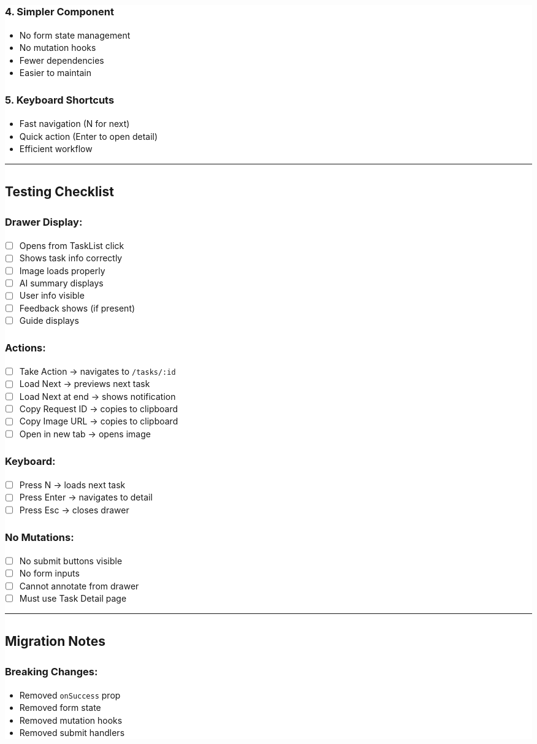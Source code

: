 ### **4. Simpler Component**
- No form state management
- No mutation hooks
- Fewer dependencies
- Easier to maintain

### **5. Keyboard Shortcuts**
- Fast navigation (N for next)
- Quick action (Enter to open detail)
- Efficient workflow

---

## Testing Checklist

### **Drawer Display:**
- [ ] Opens from TaskList click
- [ ] Shows task info correctly
- [ ] Image loads properly
- [ ] AI summary displays
- [ ] User info visible
- [ ] Feedback shows (if present)
- [ ] Guide displays

### **Actions:**
- [ ] Take Action → navigates to `/tasks/:id`
- [ ] Load Next → previews next task
- [ ] Load Next at end → shows notification
- [ ] Copy Request ID → copies to clipboard
- [ ] Copy Image URL → copies to clipboard
- [ ] Open in new tab → opens image

### **Keyboard:**
- [ ] Press N → loads next task
- [ ] Press Enter → navigates to detail
- [ ] Press Esc → closes drawer

### **No Mutations:**
- [ ] No submit buttons visible
- [ ] No form inputs
- [ ] Cannot annotate from drawer
- [ ] Must use Task Detail page

---

## Migration Notes

### **Breaking Changes:**
- Removed `onSuccess` prop
- Removed form state
- Removed mutation hooks
- Removed submit handlers

